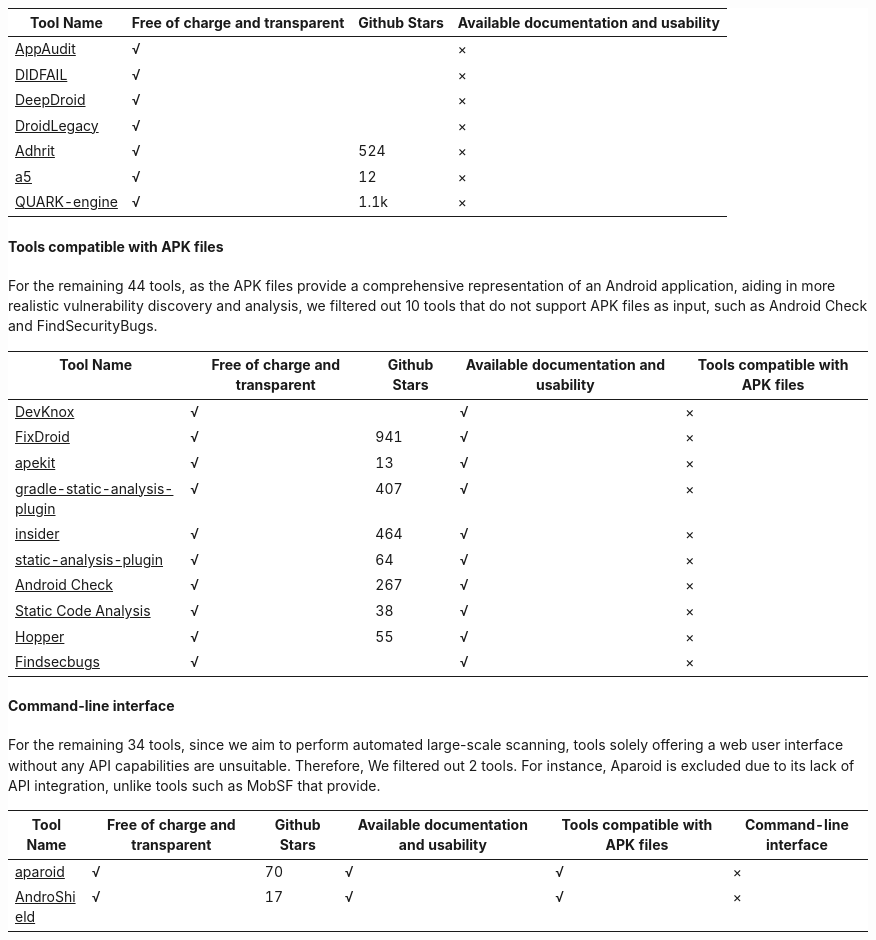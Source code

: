 | Tool Name | Free of charge and transparent | Github Stars | Available documentation and usability |
| --- | --- | --- | --- |
| [AppAudit](http://appaudit.io/#) | √ |  | × |
| [DIDFAIL](https://www.cs.cmu.edu/~wklieber/didfail/) | √ |  | × |
| [DeepDroid](https://github.com/fitzlee/DeepDroid) | √ |  | × |
| [DroidLegacy](https://bitbucket.org/srl/droidlegacy/src/master/) | √ |  | × |
| [Adhrit](https://github.com/abhi-r3v0/Adhrit) | √ | 524 | × |
| [a5](https://github.com/tvidas/a5) | √ | 12 | × |
| [QUARK-engine](https://github.com/quark-engine/quark-engine) | √ | 1.1k | × |

#### Tools compatible with APK files
For the remaining 44 tools, as the APK files provide a comprehensive representation of an Android application, aiding in more realistic vulnerability discovery and analysis, we filtered out 10 tools that do not support APK files as input, such as Android Check and FindSecurityBugs.

| Tool Name | Free of charge and transparent | Github Stars | Available documentation and usability | Tools compatible with APK files |
| --- | --- | --- | --- | --- |
| [DevKnox](https://devknox.io/) | √ |  | √ | × |
| [FixDroid](https://plugins.jetbrains.com/plugin/9497-fixdroid) | √ | 941 | √ | × |
| [apekit](https://github.com/ksparakis/apekit) | √ | 13 | √ | × |
| [gradle-static-analysis-plugin](https://github.com/novoda/gradle-static-analysis-plugin) | √ | 407 | √ | × |
| [insider](https://github.com/insidersec/insider) | √ | 464 | √ | × |
| [static-analysis-plugin](https://github.com/GradleUp/static-analysis-plugin) | √ | 64 | √ | × |
| [Android Check](https://github.com/noveogroup/android-check) | √ | 267 | √ | × |
| [Static Code Analysis](https://github.com/Monits/static-code-analysis-plugin) | √ | 38 | √ | × |
| [Hopper](https://github.com/cuplv/hopper) | √ | 55 | √ | × |
| [Findsecbugs](https://find-sec-bugs.github.io/) | √ |  | √ | × |

#### Command-line interface
For the remaining 34 tools, since we aim to perform automated large-scale scanning, tools solely offering a web user interface without any API capabilities are unsuitable. Therefore, We filtered out 2 tools. For instance, Aparoid is excluded due to its lack of API integration, unlike tools such as MobSF that provide.

| Tool Name | Free of charge and transparent | Github Stars | Available documentation and usability | Tools compatible with APK files | Command-line interface |
| --- | --- | --- | --- | --- | --- |
| [aparoid](https://github.com/stefan2200/aparoid) | √ | 70 | √ | √ | × |
| [AndroShield](https://github.com/AmrAshraf/AndroShield) | √ | 17 | √ | √ | × |
